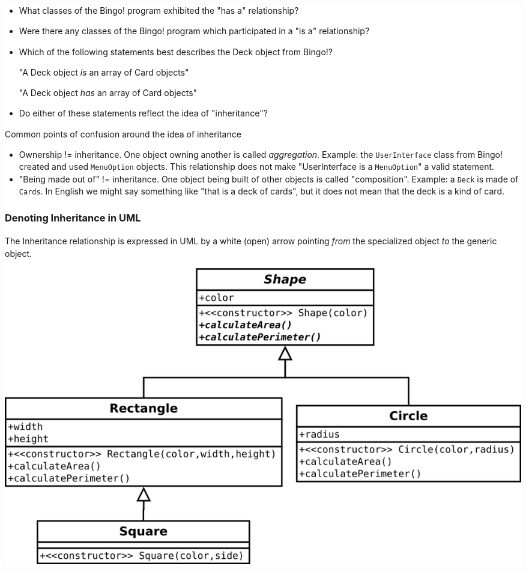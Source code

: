 *   What classes of the Bingo! program exhibited the "has a" relationship?
*   Were there any classes of the Bingo! program which participated in a "is a"
    relationship?
*   Which of the following statements best describes the Deck object from Bingo!?

    "A Deck object _is_ an array of Card objects"

    "A Deck object _has_ an array of Card objects"

*   Do either of these statements reflect the idea of "inheritance"?


Common points of confusion around the idea of inheritance

*   Ownership != inheritance.  One object owning another is called
    *aggregation*.  Example: the `UserInterface` class from Bingo! created and
    used `MenuOption` objects.  This relationship does not make "UserInterface
    is a `MenuOption`" a valid statement.
*   "Being made out of" != inheritance.  One object being built of other
    objects is called "composition".  Example: a `Deck` is made of `Cards`.  In
    English we might say something like "that is a deck of cards", but it does
    not mean that the deck is a kind of card.


### Denoting Inheritance in UML

The Inheritance relationship is expressed in UML by a white (open) arrow
pointing _from_ the specialized object _to_ the generic object.

![Shapes_Inheritance](./assets/Shapes_Inheritance.png)
